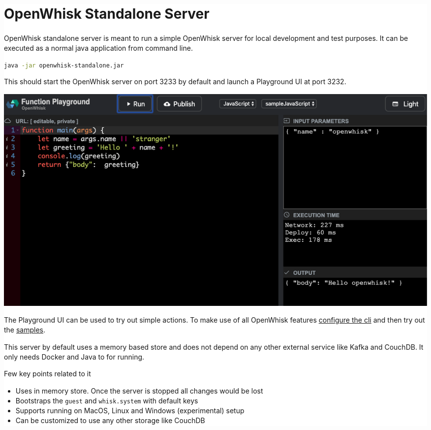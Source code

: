 

# OpenWhisk Standalone Server

OpenWhisk standalone server is meant to run a simple OpenWhisk server for local development and test purposes. It can be
executed as a normal java application from command line.

```bash
java -jar openwhisk-standalone.jar
```

This should start the OpenWhisk server on port 3233 by default and launch a Playground UI at port 3232.

![Playground UI](../../docs/images/playground-ui.png)

The Playground UI can be used to try out simple actions. To make use of all OpenWhisk features [configure the cli][1] and
then try out the [samples][2].

This server by default uses a memory based store and does not depend on any other external service like Kafka and CouchDB.
It only needs Docker and Java to for running.

Few key points related to it

* Uses in memory store. Once the server is stopped all changes would be lost
* Bootstraps the `guest` and `whisk.system` with default keys
* Supports running on MacOS, Linux and Windows (experimental) setup
* Can be customized to use any other storage like CouchDB



[1]: https://github.com/apache/incubator-openwhisk/blob/master/docs/cli.md
[2]: https://github.com/apache/incubator-openwhisk/blob/master/docs/samples.md
[3]: https://github.com/apache/incubator-openwhisk-apigateway
[4]: https://github.com/apache/incubator-openwhisk/blob/master/docs/apigateway.md
[5]: https://github.com/embeddedkafka/embedded-kafka
[6]: https://github.com/obsidiandynamics/kafdrop
[7]: https://github.com/apache/openwhisk/blob/master/docs/metrics.md#user-specific-metrics
[8]: https://github.com/apache/openwhisk/blob/master/core/monitoring/user-events/README.md
[9]: https://kind.sigs.k8s.io/
[10]: https://kind.sigs.k8s.io/docs/user/quick-start/